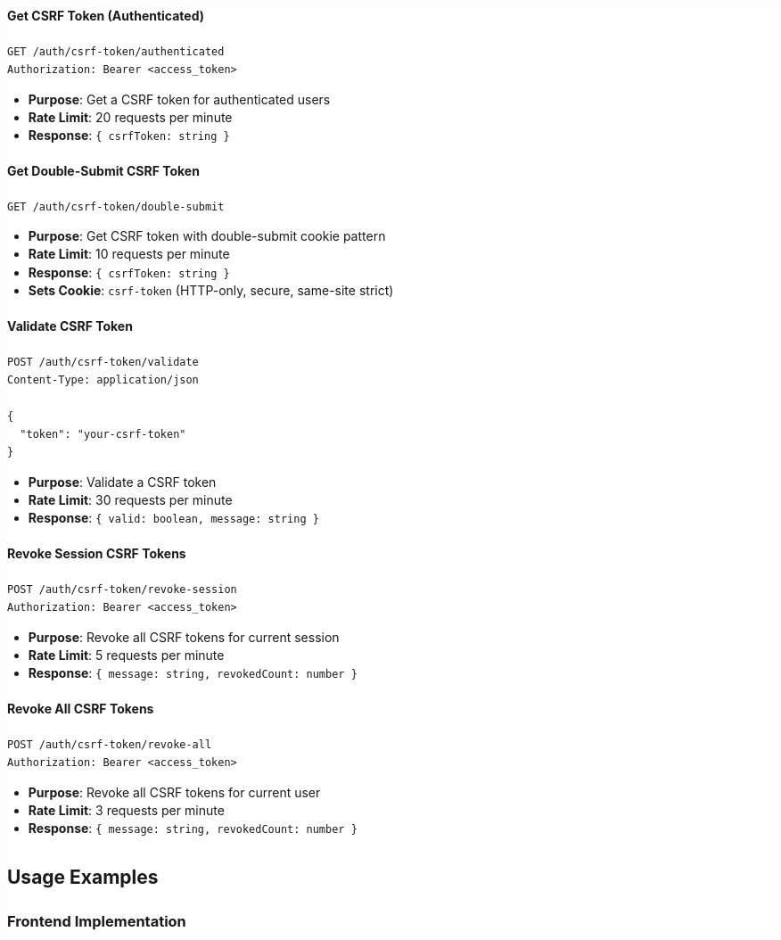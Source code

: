 #### Get CSRF Token (Authenticated)
```http
GET /auth/csrf-token/authenticated
Authorization: Bearer <access_token>
```
- **Purpose**: Get a CSRF token for authenticated users
- **Rate Limit**: 20 requests per minute
- **Response**: `{ csrfToken: string }`

#### Get Double-Submit CSRF Token
```http
GET /auth/csrf-token/double-submit
```
- **Purpose**: Get CSRF token with double-submit cookie pattern
- **Rate Limit**: 10 requests per minute
- **Response**: `{ csrfToken: string }`
- **Sets Cookie**: `csrf-token` (HTTP-only, secure, same-site strict)

#### Validate CSRF Token
```http
POST /auth/csrf-token/validate
Content-Type: application/json

{
  "token": "your-csrf-token"
}
```
- **Purpose**: Validate a CSRF token
- **Rate Limit**: 30 requests per minute
- **Response**: `{ valid: boolean, message: string }`

#### Revoke Session CSRF Tokens
```http
POST /auth/csrf-token/revoke-session
Authorization: Bearer <access_token>
```
- **Purpose**: Revoke all CSRF tokens for current session
- **Rate Limit**: 5 requests per minute
- **Response**: `{ message: string, revokedCount: number }`

#### Revoke All CSRF Tokens
```http
POST /auth/csrf-token/revoke-all
Authorization: Bearer <access_token>
```
- **Purpose**: Revoke all CSRF tokens for current user
- **Rate Limit**: 3 requests per minute
- **Response**: `{ message: string, revokedCount: number }`

## Usage Examples

### Frontend Implementation
